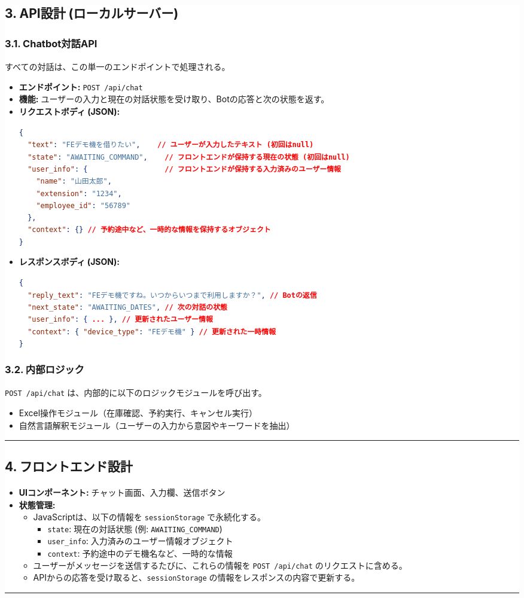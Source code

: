 
## 3. API設計 (ローカルサーバー)

### 3.1. Chatbot対話API
すべての対話は、この単一のエンドポイントで処理される。

*   **エンドポイント:** `POST /api/chat`
*   **機能:** ユーザーの入力と現在の対話状態を受け取り、Botの応答と次の状態を返す。
*   **リクエストボディ (JSON):**
    ```json
    {
      "text": "FEデモ機を借りたい",    // ユーザーが入力したテキスト (初回はnull)
      "state": "AWAITING_COMMAND",    // フロントエンドが保持する現在の状態 (初回はnull)
      "user_info": {                  // フロントエンドが保持する入力済みのユーザー情報
        "name": "山田太郎",
        "extension": "1234",
        "employee_id": "56789"
      },
      "context": {} // 予約途中など、一時的な情報を保持するオブジェクト
    }
    ```
*   **レスポンスボディ (JSON):**
    ```json
    {
      "reply_text": "FEデモ機ですね。いつからいつまで利用しますか？", // Botの返信
      "next_state": "AWAITING_DATES", // 次の対話の状態
      "user_info": { ... }, // 更新されたユーザー情報
      "context": { "device_type": "FEデモ機" } // 更新された一時情報
    }
    ```

### 3.2. 内部ロジック
`POST /api/chat` は、内部的に以下のロジックモジュールを呼び出す。
*   Excel操作モジュール（在庫確認、予約実行、キャンセル実行）
*   自然言語解釈モジュール（ユーザーの入力から意図やキーワードを抽出）

---

## 4. フロントエンド設計

*   **UIコンポーネント:** チャット画面、入力欄、送信ボタン
*   **状態管理:**
    *   JavaScriptは、以下の情報を `sessionStorage` で永続化する。
        *   `state`: 現在の対話状態 (例: `AWAITING_COMMAND`)
        *   `user_info`: 入力済みのユーザー情報オブジェクト
        *   `context`: 予約途中のデモ機名など、一時的な情報
    *   ユーザーがメッセージを送信するたびに、これらの情報を `POST /api/chat` のリクエストに含める。
    *   APIからの応答を受け取ると、`sessionStorage` の情報をレスポンスの内容で更新する。

---
